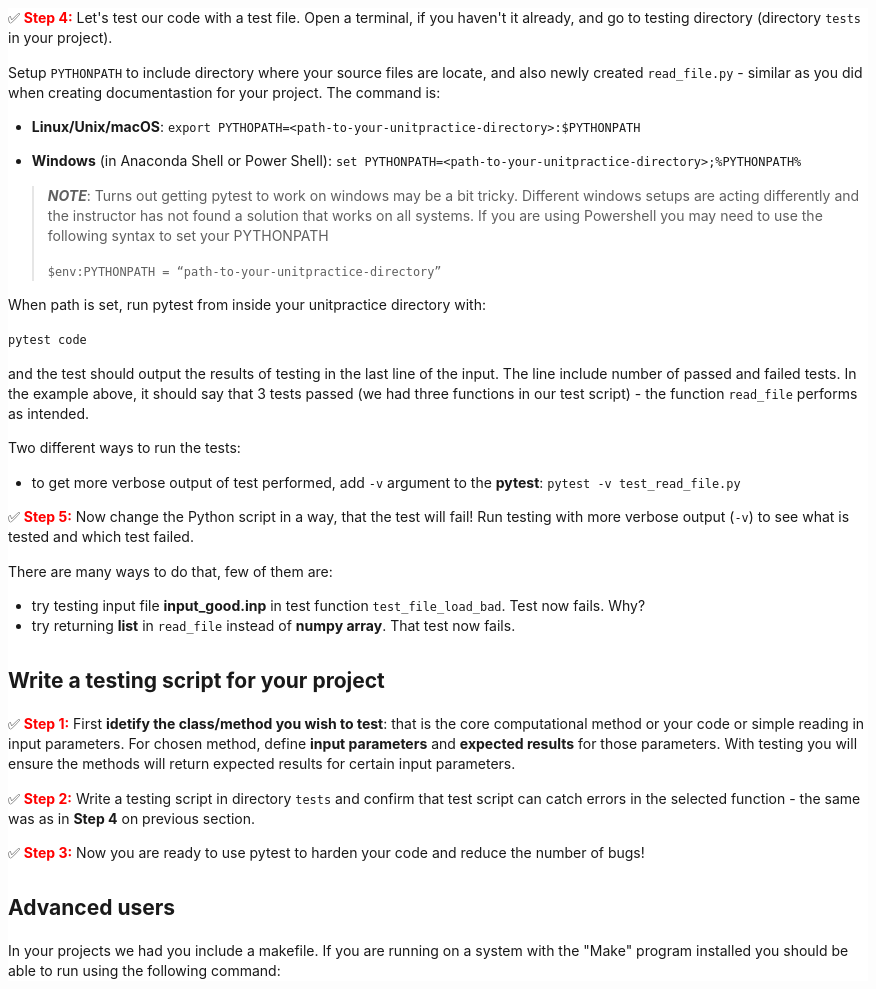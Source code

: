 
&#9989; **<font color=red>Step 4:</font>** Let's test our code with a test file. Open a terminal, if you haven't it already, and go to testing directory (directory ```tests``` in your project). 

Setup ```PYTHONPATH``` to include directory where your source files are locate, and also newly created ```read_file.py``` - similar as you did when creating documentastion for your project. The command is: 

 - **Linux/Unix/macOS**: ```export PYTHOPATH=<path-to-your-unitpractice-directory>:$PYTHONPATH```
 
 - **Windows** (in Anaconda Shell or Power Shell): ```set PYTHONPATH=<path-to-your-unitpractice-directory>;%PYTHONPATH%```
 

> _**NOTE**_:  Turns out getting pytest to work on windows may be a bit tricky.  Different windows setups are acting differently and the instructor has not found a solution that works on all systems.  If you are using Powershell you may need to use the following syntax to set your PYTHONPATH
>
> ```$env:PYTHONPATH = “path-to-your-unitpractice-directory”```

 

When path is set, run pytest from inside your unitpractice directory with:

```pytest code```

and the test should output the results of testing in the last line of the input. The line include number of passed and failed tests. In the example above, it should say that 3 tests passed (we had three functions in our test script) - the function ```read_file``` performs as intended.

Two different ways to run the tests:

 - to get more verbose output of test performed, add ```-v``` argument to the **pytest**: ```pytest -v test_read_file.py```
 


&#9989; **<font color=red>Step 5:</font>** Now change the Python script in a way, that the test will fail! Run testing with more verbose output (```-v```) to see what is tested and which test failed.

There are many ways to do that, few of them are:

 - try testing input file **input_good.inp** in test function ```test_file_load_bad```. Test now fails. Why?
 - try returning **list** in ```read_file``` instead of **numpy array**. That test now fails.
 
 

## Write a testing script for your project

&#9989; **<font color=red>Step 1:</font>** First **idetify the class/method you wish to test**: that is the core computational method or your code or simple reading in input parameters. For chosen method, define **input parameters** and **expected results** for those parameters. With testing you will ensure the methods will return expected results for certain input parameters.


&#9989; **<font color=red>Step 2:</font>** Write a testing script in directory ```tests``` and confirm that test script can catch errors in the selected function - the same was as in **Step 4** on previous section.


&#9989; **<font color=red>Step 3:</font>** Now you are ready to use pytest to harden your code and reduce the number of bugs!

## Advanced users

In your projects we had you include a makefile.  If you are running on a system with the "Make" program installed you should be able to run using the following command:
```